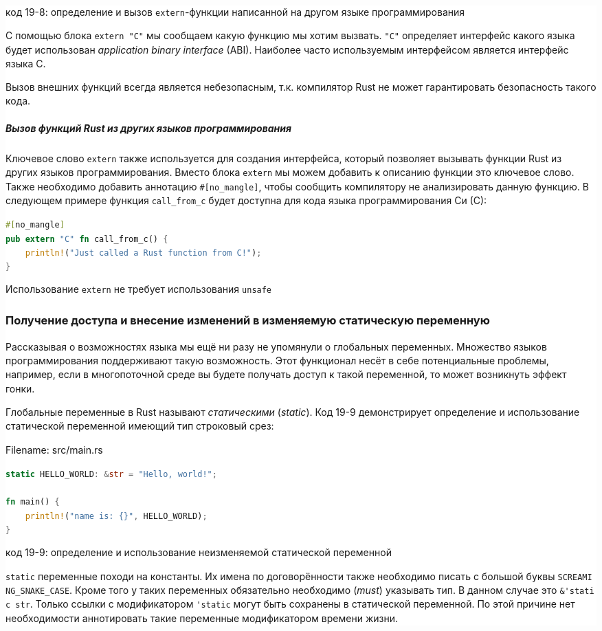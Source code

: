 <span class="caption">код 19-8: определение и вызов `extern`-функции написанной
на другом языке программирования</span>

С помощью блока `extern "C"` мы сообщаем какую функцию мы хотим вызвать. `"C"`
определяет интерфейс какого языка будет использован *application binary interface*
(ABI). Наиболее часто используемым интерфейсом является интерфейс языка C.

Вызов внешних функций всегда является небезопасным, т.к. компилятор Rust не может
гарантировать безопасность такого кода.



##### Вызов функций Rust из других языков программирования

Ключевое слово `extern` также используется для создания интерфейса, который позволяет
вызывать функции Rust из других языков программирования. Вместо блока `extern`
мы можем добавить к описанию функции это ключевое слово. Также необходимо добавить
аннотацию `#[no_mangle]`, чтобы сообщить компилятору не анализировать данную функцию.
В следующем примере функция `call_from_c` будет доступна для кода языка программирования
Си (С):

```rust
#[no_mangle]
pub extern "C" fn call_from_c() {
    println!("Just called a Rust function from C!");
}
```

Использование `extern` не требует использования `unsafe`



### Получение доступа и внесение изменений в изменяемую статическую переменную

Рассказывая о возможностях языка мы ещё ни разу не упомянули о глобальных переменных.
Множество языков программирования поддерживают такую возможность. Этот функционал
несёт в себе потенциальные проблемы, например, если в многопоточной среде вы будете
получать доступ к такой переменной, то может возникнуть эффект гонки.

Глобальные переменные в Rust называют *статическими* (*static*). Код 19-9 демонстрирует
определение и использование статической переменной имеющий тип строковый срез:

<span class="filename">Filename: src/main.rs</span>

```rust
static HELLO_WORLD: &str = "Hello, world!";

fn main() {
    println!("name is: {}", HELLO_WORLD);
}
```

<span class="caption">код 19-9: определение и использование неизменяемой статической
переменной</span>

`static` переменные походи на константы. Их имена по договорённости также необходимо
писать с большой буквы `SCREAMING_SNAKE_CASE`. Кроме того у таких переменных обязательно
необходимо (*must*) указывать тип. В данном случае это `&'static str`. Только
ссылки с модификатором `'static` могут быть сохранены в статической переменной.
По этой причине нет необходимости аннотировать такие переменные модификатором
времени жизни.
